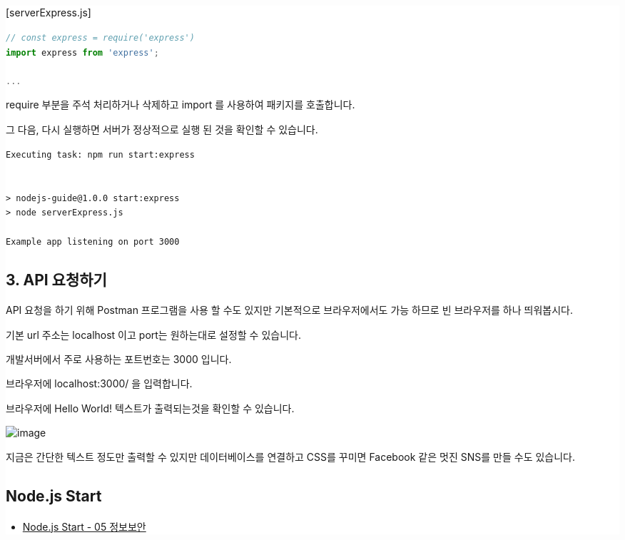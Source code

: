 [serverExpress.js]
``` javascript
// const express = require('express')
import express from 'express';

...
```

require 부분을 주석 처리하거나 삭제하고 import 를 사용하여 패키지를 호출합니다.

그 다음, 다시 실행하면 서버가 정상적으로 실행 된 것을 확인할 수 있습니다.

```
Executing task: npm run start:express 


> nodejs-guide@1.0.0 start:express
> node serverExpress.js

Example app listening on port 3000
```

## 3. API 요청하기

API 요청을 하기 위해 Postman 프로그램을 사용 할 수도 있지만 기본적으로 브라우저에서도 가능 하므로 빈 브라우저를 하나 띄워봅시다.

기본 url 주소는 localhost 이고 port는 원하는대로 설정할 수 있습니다.

개발서버에서 주로 사용하는 포트번호는 3000 입니다.

브라우저에 localhost:3000/ 을 입력합니다.

브라우저에 Hello World! 텍스트가 출력되는것을 확인할 수 있습니다.

![image](https://github.com/user-attachments/assets/4de2dda4-1220-4b3d-b686-9a49ef141426)

지금은 간단한 텍스트 정도만 출력할 수 있지만 데이터베이스를 연결하고 CSS를 꾸미면 Facebook 같은 멋진 SNS를 만들 수도 있습니다.

## Node.js Start
- [Node.js Start - 05 정보보안](https://github.com/pmirnc-dev/pds-welcome/wiki/Node.js-Start-%E2%80%90-05.-information-security)